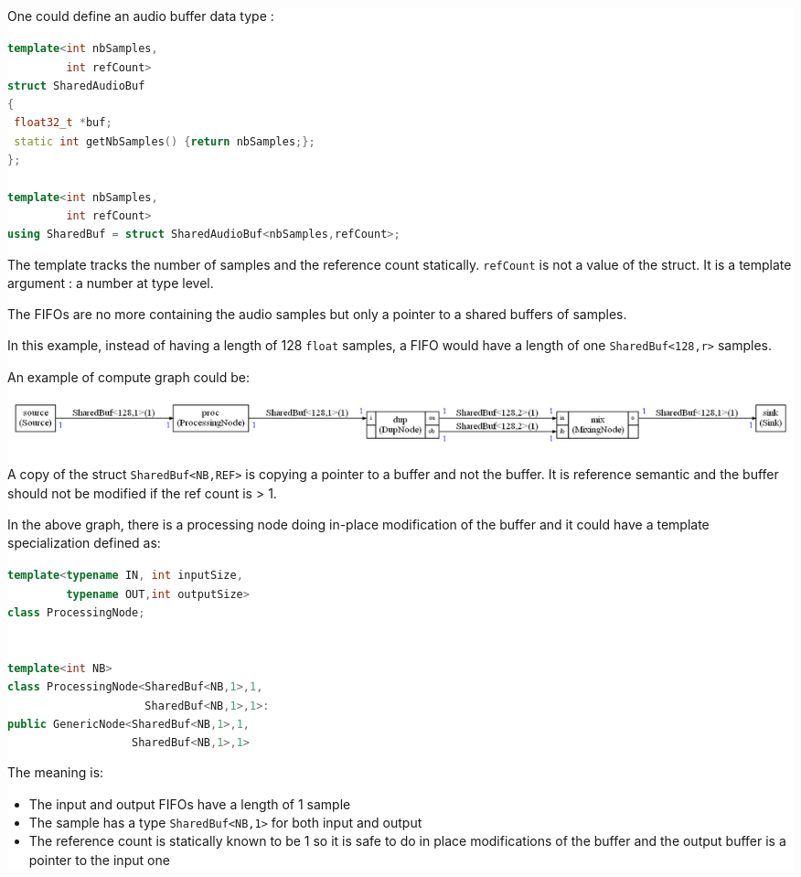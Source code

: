 
One could define an audio buffer data type :

```c++
template<int nbSamples,
         int refCount>
struct SharedAudioBuf
{
 float32_t *buf;
 static int getNbSamples() {return nbSamples;};
};

template<int nbSamples,
         int refCount>
using SharedBuf = struct SharedAudioBuf<nbSamples,refCount>;

```

The template tracks the number of samples and the reference count statically. `refCount` is not a value of the struct. It is a template argument : a number at type level.

The FIFOs are no more containing the audio samples but only a pointer to a shared buffers of samples.

In this example, instead of having a length of 128 `float` samples, a FIFO would have a length of one `SharedBuf<128,r>` samples.

An example of compute graph could be:

![shared_buffer](documentation/shared_buffer.png)

A copy of the struct `SharedBuf<NB,REF>` is copying a pointer to a buffer and not the buffer. It is reference semantic and the buffer should not be modified if the ref count is > 1.

In the above graph, there is a processing node doing in-place modification of the buffer and it could have a template specialization defined as:

```c++
template<typename IN, int inputSize,
         typename OUT,int outputSize>
class ProcessingNode;


template<int NB>
class ProcessingNode<SharedBuf<NB,1>,1,
                     SharedBuf<NB,1>,1>: 
public GenericNode<SharedBuf<NB,1>,1,
                   SharedBuf<NB,1>,1>
```

The meaning is:

* The input and output FIFOs have a length of 1 sample
* The sample has a type `SharedBuf<NB,1>` for both input and output
* The reference count is statically known to be 1 so it is safe to do in place modifications of the buffer and the output buffer is a pointer to the input one
